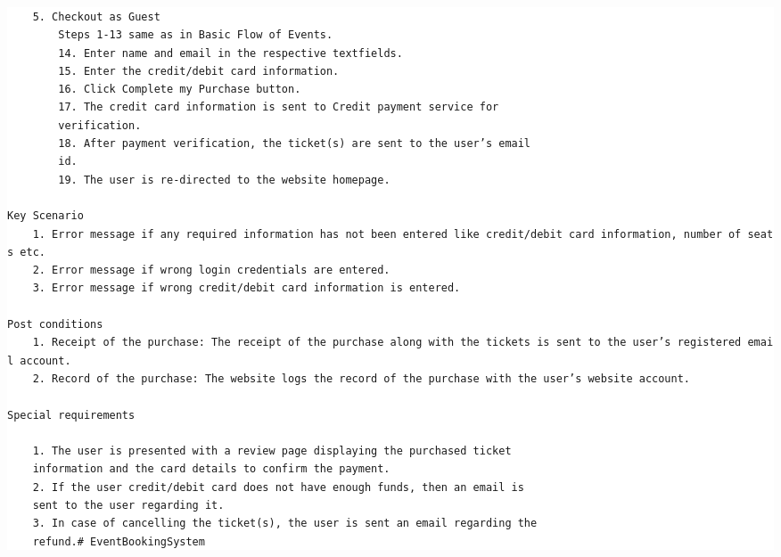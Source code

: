 		5. Checkout as Guest
			Steps 1-13 same as in Basic Flow of Events.
			14. Enter name and email in the respective textfields.
			15. Enter the credit/debit card information.
			16. Click Complete my Purchase button.
			17. The credit card information is sent to Credit payment service for
			verification.
			18. After payment verification, the ticket(s) are sent to the user’s email
			id.
			19. The user is re-directed to the website homepage.

	Key Scenario 
		1. Error message if any required information has not been entered like credit/debit card information, number of seats etc.
		2. Error message if wrong login credentials are entered.
		3. Error message if wrong credit/debit card information is entered.

	Post conditions 
		1. Receipt of the purchase: ​The receipt of the purchase along with the tickets is sent to the user’s registered email account.
		2. Record of the purchase: ​The website logs the record of the purchase with the user’s website account.

	Special requirements

		1. The user is presented with a review page displaying the purchased ticket
		information and the card details to confirm the payment.
		2. If the user credit/debit card does not have enough funds, then an email is
		sent to the user regarding it.
		3. In case of cancelling the ticket(s), the user is sent an email regarding the
		refund.# EventBookingSystem
